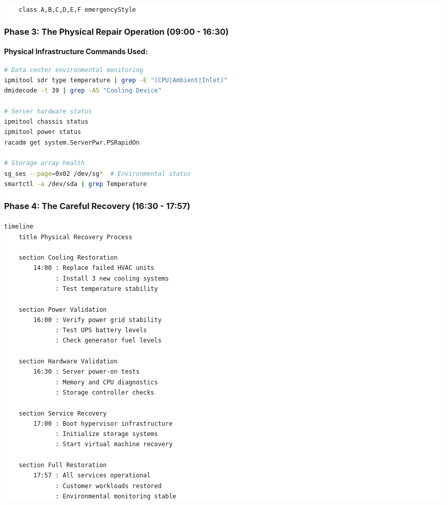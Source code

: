 ```mermaid
    class A,B,C,D,E,F emergencyStyle
```

### Phase 3: The Physical Repair Operation (09:00 - 16:30)

**Physical Infrastructure Commands Used:**
```bash
# Data center environmental monitoring
ipmitool sdr type temperature | grep -E "(CPU|Ambient|Inlet)"
dmidecode -t 39 | grep -A5 "Cooling Device"

# Server hardware status
ipmitool chassis status
ipmitool power status
racadm get system.ServerPwr.PSRapidOn

# Storage array health
sg_ses --page=0x02 /dev/sg*  # Environmental status
smartctl -a /dev/sda | grep Temperature
```

### Phase 4: The Careful Recovery (16:30 - 17:57)

```mermaid
timeline
    title Physical Recovery Process

    section Cooling Restoration
        14:00 : Replace failed HVAC units
              : Install 3 new cooling systems
              : Test temperature stability

    section Power Validation
        16:00 : Verify power grid stability
              : Test UPS battery levels
              : Check generator fuel levels

    section Hardware Validation
        16:30 : Server power-on tests
              : Memory and CPU diagnostics
              : Storage controller checks

    section Service Recovery
        17:00 : Boot hypervisor infrastructure
              : Initialize storage systems
              : Start virtual machine recovery

    section Full Restoration
        17:57 : All services operational
              : Customer workloads restored
              : Environmental monitoring stable
```
